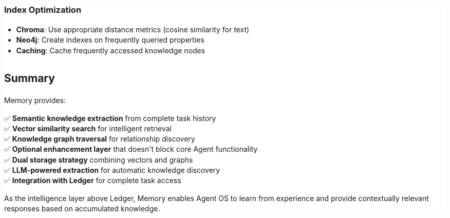 ### Index Optimization

- **Chroma**: Use appropriate distance metrics (cosine similarity for text)
- **Neo4j**: Create indexes on frequently queried properties
- **Caching**: Cache frequently accessed knowledge nodes

## Summary

Memory provides:

✅ **Semantic knowledge extraction** from complete task history  
✅ **Vector similarity search** for intelligent retrieval  
✅ **Knowledge graph traversal** for relationship discovery  
✅ **Optional enhancement layer** that doesn't block core Agent functionality  
✅ **Dual storage strategy** combining vectors and graphs  
✅ **LLM-powered extraction** for automatic knowledge discovery  
✅ **Integration with Ledger** for complete task access

As the intelligence layer above Ledger, Memory enables Agent OS to learn from experience and provide contextually relevant responses based on accumulated knowledge.
